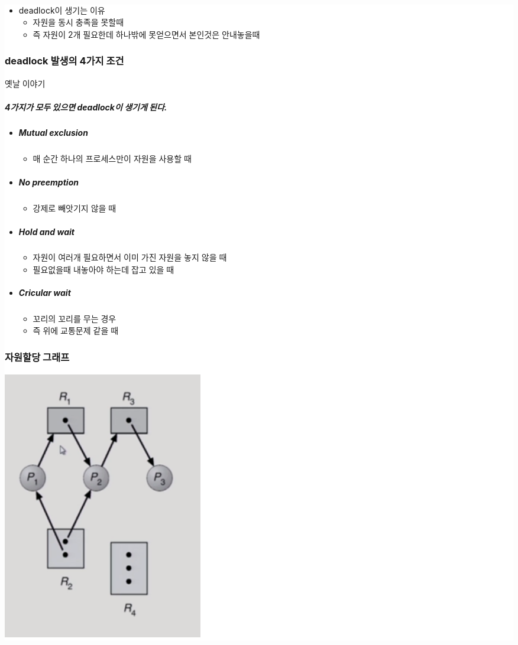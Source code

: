 - deadlock이 생기는 이유
  - 자원을 동시 충족을 못할때
  - 즉 자원이 2개 필요한데 하나밖에 못얻으면서 본인것은 안내놓을때



### deadlock 발생의 4가지 조건

옛날 이야기

##### 4가지가 모두 있으면 deadlock이 생기게 된다.

- ##### Mutual exclusion

  - 매 순간 하나의 프로세스만이 자원을 사용할 때

- ##### No preemption

  - 강제로 빼앗기지 않을 때

- ##### Hold and wait

  - 자원이 여러개 필요하면서 이미 가진 자원을 놓지 않을 때
  - 필요없을때 내놓아야 하는데 잡고 있을 때

- ##### Cricular wait

  - 꼬리의 꼬리를 무는 경우
  - 즉 위에 교통문제 같을 때



### 자원할당 그래프

![image-20220321135228309](06_Deadlocks.assets/image-20220321135228309.png)
